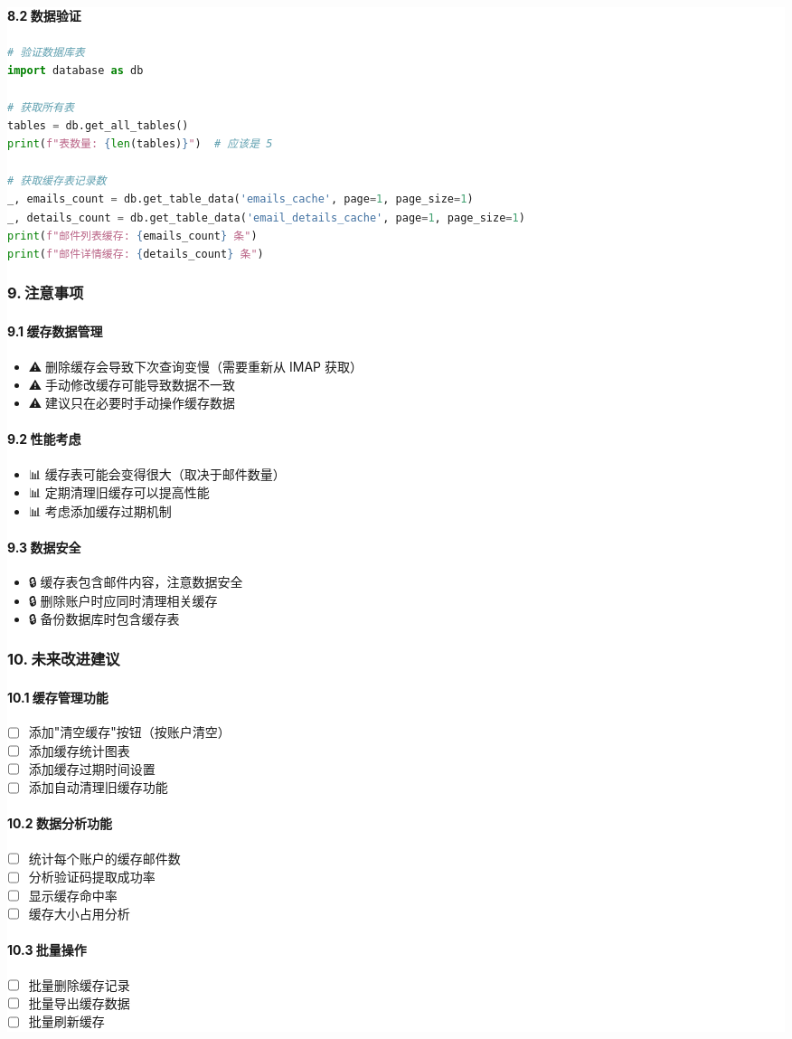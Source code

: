 #### 8.2 数据验证
```python
# 验证数据库表
import database as db

# 获取所有表
tables = db.get_all_tables()
print(f"表数量: {len(tables)}")  # 应该是 5

# 获取缓存表记录数
_, emails_count = db.get_table_data('emails_cache', page=1, page_size=1)
_, details_count = db.get_table_data('email_details_cache', page=1, page_size=1)
print(f"邮件列表缓存: {emails_count} 条")
print(f"邮件详情缓存: {details_count} 条")
```

### 9. 注意事项

#### 9.1 缓存数据管理
- ⚠️ 删除缓存会导致下次查询变慢（需要重新从 IMAP 获取）
- ⚠️ 手动修改缓存可能导致数据不一致
- ⚠️ 建议只在必要时手动操作缓存数据

#### 9.2 性能考虑
- 📊 缓存表可能会变得很大（取决于邮件数量）
- 📊 定期清理旧缓存可以提高性能
- 📊 考虑添加缓存过期机制

#### 9.3 数据安全
- 🔒 缓存表包含邮件内容，注意数据安全
- 🔒 删除账户时应同时清理相关缓存
- 🔒 备份数据库时包含缓存表

### 10. 未来改进建议

#### 10.1 缓存管理功能
- [ ] 添加"清空缓存"按钮（按账户清空）
- [ ] 添加缓存统计图表
- [ ] 添加缓存过期时间设置
- [ ] 添加自动清理旧缓存功能

#### 10.2 数据分析功能
- [ ] 统计每个账户的缓存邮件数
- [ ] 分析验证码提取成功率
- [ ] 显示缓存命中率
- [ ] 缓存大小占用分析

#### 10.3 批量操作
- [ ] 批量删除缓存记录
- [ ] 批量导出缓存数据
- [ ] 批量刷新缓存
